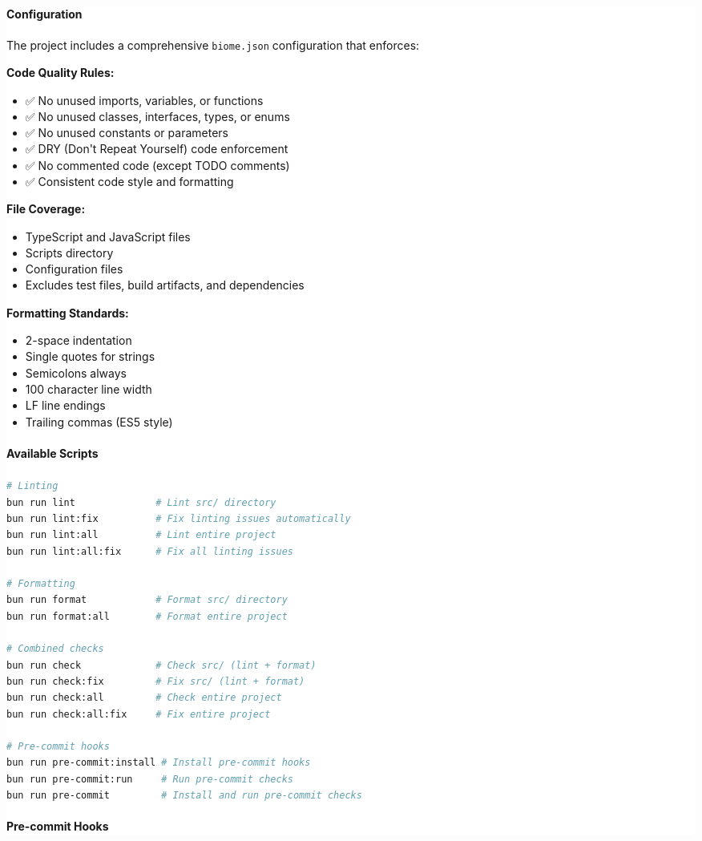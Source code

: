 #### Configuration

The project includes a comprehensive `biome.json` configuration that enforces:

**Code Quality Rules:**

- ✅ No unused imports, variables, or functions
- ✅ No unused classes, interfaces, types, or enums
- ✅ No unused constants or parameters
- ✅ DRY (Don't Repeat Yourself) code enforcement
- ✅ No commented code (except TODO comments)
- ✅ Consistent code style and formatting

**File Coverage:**

- TypeScript and JavaScript files
- Scripts directory
- Configuration files
- Excludes test files, build artifacts, and dependencies

**Formatting Standards:**

- 2-space indentation
- Single quotes for strings
- Semicolons always
- 100 character line width
- LF line endings
- Trailing commas (ES5 style)

#### Available Scripts

```bash
# Linting
bun run lint              # Lint src/ directory
bun run lint:fix          # Fix linting issues automatically
bun run lint:all          # Lint entire project
bun run lint:all:fix      # Fix all linting issues

# Formatting
bun run format            # Format src/ directory
bun run format:all        # Format entire project

# Combined checks
bun run check             # Check src/ (lint + format)
bun run check:fix         # Fix src/ (lint + format)
bun run check:all         # Check entire project
bun run check:all:fix     # Fix entire project

# Pre-commit hooks
bun run pre-commit:install # Install pre-commit hooks
bun run pre-commit:run     # Run pre-commit checks
bun run pre-commit         # Install and run pre-commit checks
```

#### Pre-commit Hooks
